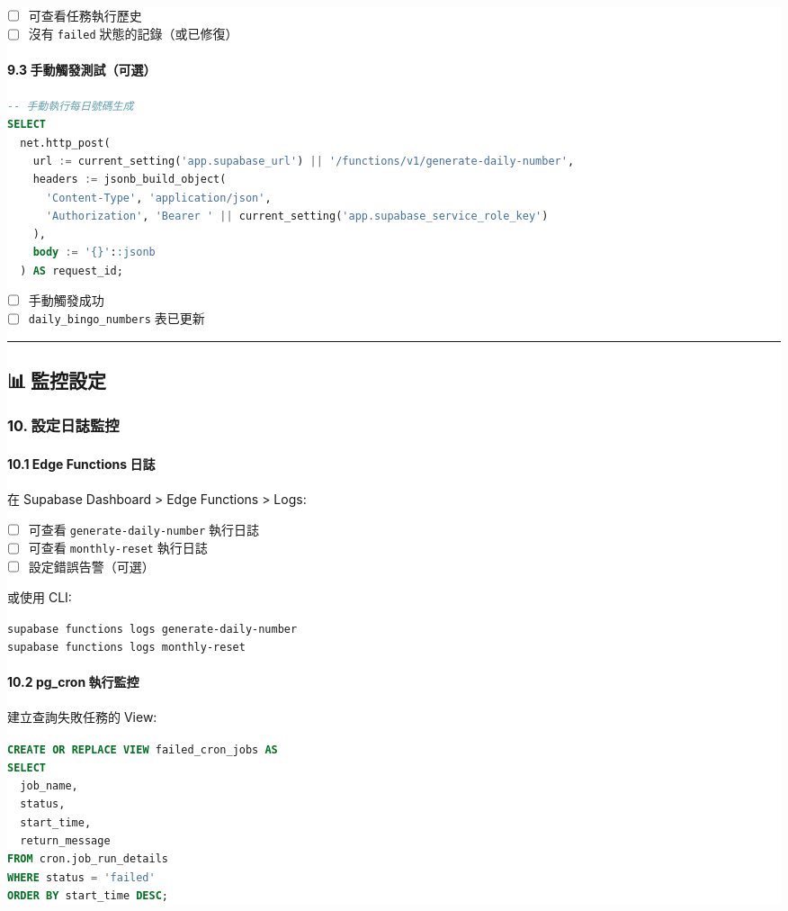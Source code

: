 - [ ] 可查看任務執行歷史
- [ ] 沒有 `failed` 狀態的記錄（或已修復）

#### 9.3 手動觸發測試（可選）
```sql
-- 手動執行每日號碼生成
SELECT
  net.http_post(
    url := current_setting('app.supabase_url') || '/functions/v1/generate-daily-number',
    headers := jsonb_build_object(
      'Content-Type', 'application/json',
      'Authorization', 'Bearer ' || current_setting('app.supabase_service_role_key')
    ),
    body := '{}'::jsonb
  ) AS request_id;
```

- [ ] 手動觸發成功
- [ ] `daily_bingo_numbers` 表已更新

---

## 📊 監控設定

### 10. 設定日誌監控

#### 10.1 Edge Functions 日誌
在 Supabase Dashboard > Edge Functions > Logs:

- [ ] 可查看 `generate-daily-number` 執行日誌
- [ ] 可查看 `monthly-reset` 執行日誌
- [ ] 設定錯誤告警（可選）

或使用 CLI:
```bash
supabase functions logs generate-daily-number
supabase functions logs monthly-reset
```

#### 10.2 pg_cron 執行監控

建立查詢失敗任務的 View:
```sql
CREATE OR REPLACE VIEW failed_cron_jobs AS
SELECT
  job_name,
  status,
  start_time,
  return_message
FROM cron.job_run_details
WHERE status = 'failed'
ORDER BY start_time DESC;
```
